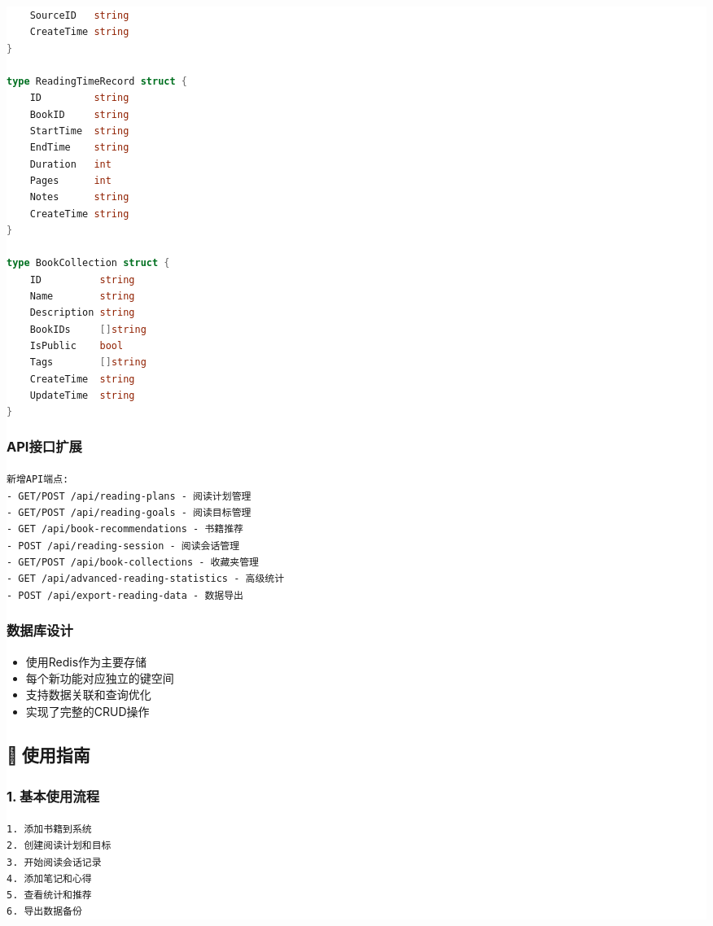 ```go
    SourceID   string
    CreateTime string
}

type ReadingTimeRecord struct {
    ID         string
    BookID     string
    StartTime  string
    EndTime    string
    Duration   int
    Pages      int
    Notes      string
    CreateTime string
}

type BookCollection struct {
    ID          string
    Name        string
    Description string
    BookIDs     []string
    IsPublic    bool
    Tags        []string
    CreateTime  string
    UpdateTime  string
}
```

### API接口扩展
```
新增API端点:
- GET/POST /api/reading-plans - 阅读计划管理
- GET/POST /api/reading-goals - 阅读目标管理
- GET /api/book-recommendations - 书籍推荐
- POST /api/reading-session - 阅读会话管理
- GET/POST /api/book-collections - 收藏夹管理
- GET /api/advanced-reading-statistics - 高级统计
- POST /api/export-reading-data - 数据导出
```

### 数据库设计
- 使用Redis作为主要存储
- 每个新功能对应独立的键空间
- 支持数据关联和查询优化
- 实现了完整的CRUD操作

## 🚀 使用指南

### 1. 基本使用流程
```
1. 添加书籍到系统
2. 创建阅读计划和目标
3. 开始阅读会话记录
4. 添加笔记和心得
5. 查看统计和推荐
6. 导出数据备份
```
